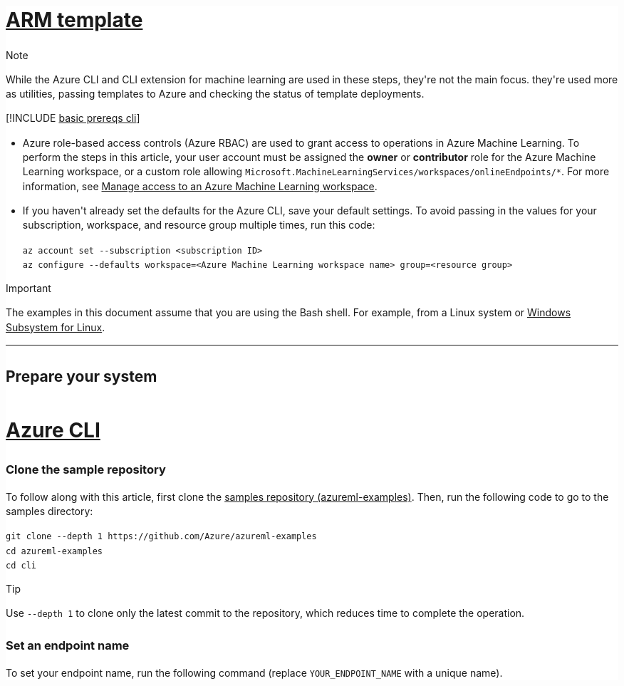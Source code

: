# [ARM template](#tab/arm)

> [!NOTE]
> While the Azure CLI and CLI extension for machine learning are used in these steps, they're not the main focus. they're used more as utilities, passing templates to Azure and checking the status of template deployments.

[!INCLUDE [basic prereqs cli](../../includes/machine-learning-cli-prereqs.md)]

* Azure role-based access controls (Azure RBAC) are used to grant access to operations in Azure Machine Learning. To perform the steps in this article, your user account must be assigned the __owner__ or __contributor__ role for the Azure Machine Learning workspace, or a custom role allowing `Microsoft.MachineLearningServices/workspaces/onlineEndpoints/*`. For more information, see [Manage access to an Azure Machine Learning workspace](how-to-assign-roles.md).

* If you haven't already set the defaults for the Azure CLI, save your default settings. To avoid passing in the values for your subscription, workspace, and resource group multiple times, run this code:

   ```azurecli
   az account set --subscription <subscription ID>
   az configure --defaults workspace=<Azure Machine Learning workspace name> group=<resource group>
   ```

> [!IMPORTANT]
> The examples in this document assume that you are using the Bash shell. For example, from a Linux system or [Windows Subsystem for Linux](/windows/wsl/about). 

---

## Prepare your system

# [Azure CLI](#tab/azure-cli)

### Clone the sample repository

To follow along with this article, first clone the [samples repository (azureml-examples)](https://github.com/azure/azureml-examples). Then, run the following code to go to the samples directory:

```azurecli
git clone --depth 1 https://github.com/Azure/azureml-examples
cd azureml-examples
cd cli
```

> [!TIP]
> Use `--depth 1` to clone only the latest commit to the repository, which reduces time to complete the operation.

### Set an endpoint name

To set your endpoint name, run the following command (replace `YOUR_ENDPOINT_NAME` with a unique name).
